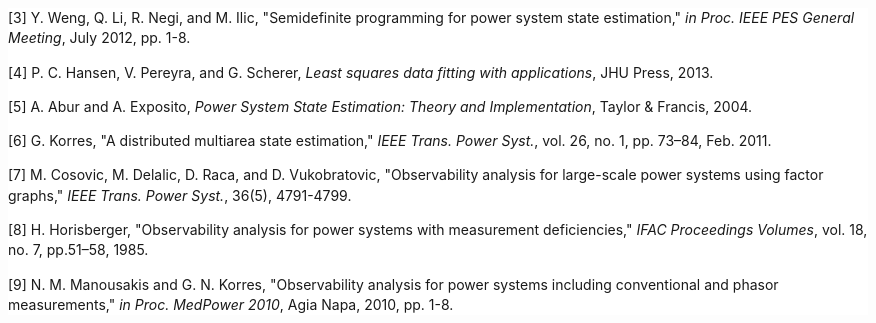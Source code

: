 [3] Y. Weng, Q. Li, R. Negi, and M. Ilic, "Semidefinite programming for power system state estimation," *in Proc. IEEE PES General Meeting*, July 2012, pp. 1-8.

[4] P. C. Hansen, V. Pereyra, and G. Scherer, *Least squares data fitting with applications*, JHU Press, 2013.

[5] A. Abur and A. Exposito, *Power System State Estimation: Theory and Implementation*, Taylor & Francis, 2004.

[6] G. Korres, "A distributed multiarea state estimation," *IEEE Trans. Power Syst.*, vol. 26, no. 1, pp. 73–84, Feb. 2011.

[7] M. Cosovic, M. Delalic, D. Raca, and D. Vukobratovic, "Observability analysis for large-scale power systems using factor graphs," *IEEE Trans. Power Syst.*, 36(5), 4791-4799.

[8] H. Horisberger, "Observability analysis for power systems with measurement deficiencies," *IFAC Proceedings Volumes*, vol. 18, no. 7, pp.51–58, 1985.

[9] N. M. Manousakis and G. N. Korres, "Observability analysis for power systems including conventional and phasor measurements," *in Proc. MedPower 2010*, Agia Napa, 2010, pp. 1-8.

